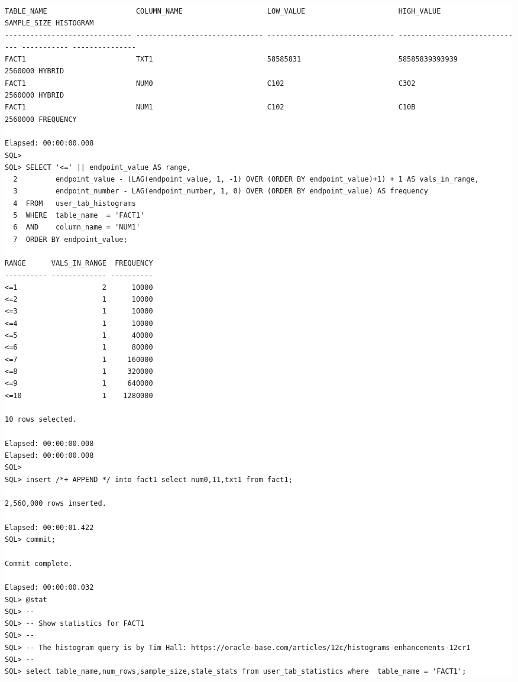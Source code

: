 	TABLE_NAME                     COLUMN_NAME                    LOW_VALUE                      HIGH_VALUE                     SAMPLE_SIZE HISTOGRAM
	------------------------------ ------------------------------ ------------------------------ ------------------------------ ----------- ---------------
	FACT1                          TXT1                           58585831                       58585839393939                     2560000 HYBRID
	FACT1                          NUM0                           C102                           C302                               2560000 HYBRID
	FACT1                          NUM1                           C102                           C10B                               2560000 FREQUENCY

	Elapsed: 00:00:00.008
	SQL>
	SQL> SELECT '<=' || endpoint_value AS range,
	  2         endpoint_value - (LAG(endpoint_value, 1, -1) OVER (ORDER BY endpoint_value)+1) + 1 AS vals_in_range,
	  3         endpoint_number - LAG(endpoint_number, 1, 0) OVER (ORDER BY endpoint_value) AS frequency
	  4  FROM   user_tab_histograms
	  5  WHERE  table_name  = 'FACT1'
	  6  AND    column_name = 'NUM1'
	  7  ORDER BY endpoint_value;

	RANGE      VALS_IN_RANGE  FREQUENCY
	---------- ------------- ----------
	<=1                    2      10000
	<=2                    1      10000
	<=3                    1      10000
	<=4                    1      10000
	<=5                    1      40000
	<=6                    1      80000
	<=7                    1     160000
	<=8                    1     320000
	<=9                    1     640000
	<=10                   1    1280000

	10 rows selected.

	Elapsed: 00:00:00.008
	Elapsed: 00:00:00.008
	SQL>
	SQL> insert /*+ APPEND */ into fact1 select num0,11,txt1 from fact1;

	2,560,000 rows inserted.

	Elapsed: 00:00:01.422
	SQL> commit;

	Commit complete.

	Elapsed: 00:00:00.032
	SQL> @stat
	SQL> --
	SQL> -- Show statistics for FACT1
	SQL> --
	SQL> -- The histogram query is by Tim Hall: https://oracle-base.com/articles/12c/histograms-enhancements-12cr1
	SQL> --
	SQL> select table_name,num_rows,sample_size,stale_stats from user_tab_statistics where  table_name = 'FACT1';
